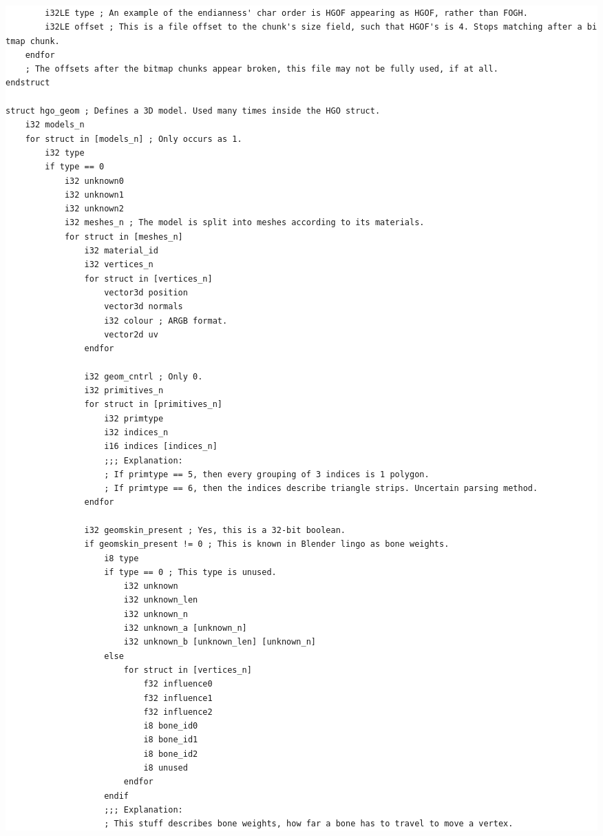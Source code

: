 ```
		i32LE type ; An example of the endianness' char order is HGOF appearing as HGOF, rather than FOGH.
		i32LE offset ; This is a file offset to the chunk's size field, such that HGOF's is 4. Stops matching after a bitmap chunk.
	endfor
	; The offsets after the bitmap chunks appear broken, this file may not be fully used, if at all.
endstruct

struct hgo_geom ; Defines a 3D model. Used many times inside the HGO struct.
	i32 models_n
	for struct in [models_n] ; Only occurs as 1.
		i32 type
		if type == 0
			i32 unknown0
			i32 unknown1
			i32 unknown2
			i32 meshes_n ; The model is split into meshes according to its materials.
			for struct in [meshes_n]
				i32 material_id
				i32 vertices_n
				for struct in [vertices_n]
					vector3d position
					vector3d normals
					i32 colour ; ARGB format.
					vector2d uv
				endfor
				
				i32 geom_cntrl ; Only 0.
				i32 primitives_n
				for struct in [primitives_n]
					i32 primtype
					i32 indices_n
					i16 indices [indices_n]
					;;; Explanation:
					; If primtype == 5, then every grouping of 3 indices is 1 polygon.
					; If primtype == 6, then the indices describe triangle strips. Uncertain parsing method.
				endfor
				
				i32 geomskin_present ; Yes, this is a 32-bit boolean.
				if geomskin_present != 0 ; This is known in Blender lingo as bone weights.
					i8 type
					if type == 0 ; This type is unused.
						i32 unknown
						i32 unknown_len
						i32 unknown_n
						i32 unknown_a [unknown_n]
						i32 unknown_b [unknown_len] [unknown_n]
					else
						for struct in [vertices_n]
							f32 influence0
							f32 influence1
							f32 influence2
							i8 bone_id0
							i8 bone_id1
							i8 bone_id2
							i8 unused
						endfor
					endif
					;;; Explanation:
					; This stuff describes bone weights, how far a bone has to travel to move a vertex.
```